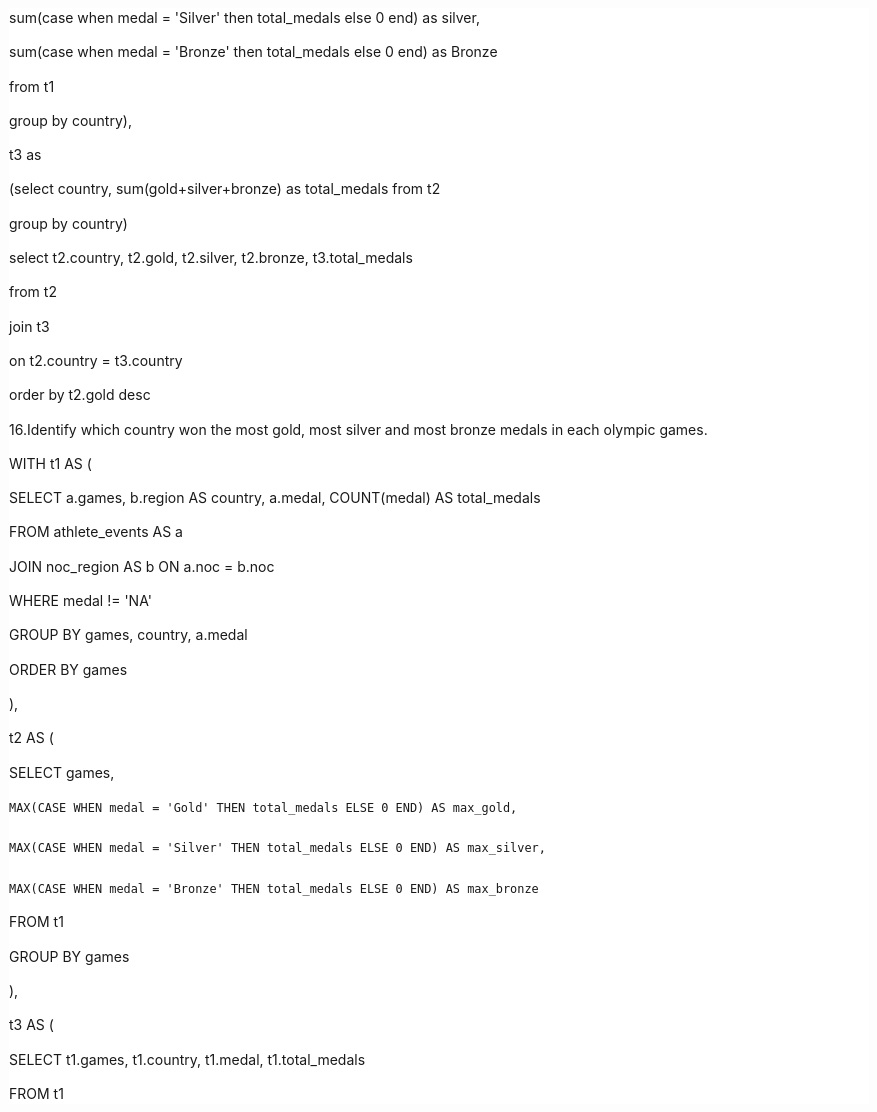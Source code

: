 sum(case when medal = 'Silver' then total_medals else 0 end) as silver,

sum(case when medal = 'Bronze' then total_medals else 0 end) as Bronze

from t1

group by country),

t3 as 

(select country, sum(gold+silver+bronze) as total_medals from t2

group by country)

select t2.country, t2.gold, t2.silver, t2.bronze, t3.total_medals

from t2

join t3

on t2.country = t3.country

order by t2.gold desc


16.Identify which country won the most gold, most silver and most bronze medals in each olympic games.

WITH t1 AS (

  SELECT a.games, b.region AS country, a.medal, COUNT(medal) AS total_medals

  FROM athlete_events AS a

  JOIN noc_region AS b ON a.noc = b.noc

  WHERE medal != 'NA'

  GROUP BY games, country, a.medal

  ORDER BY games

),

t2 AS (

  SELECT games,

    MAX(CASE WHEN medal = 'Gold' THEN total_medals ELSE 0 END) AS max_gold,

    MAX(CASE WHEN medal = 'Silver' THEN total_medals ELSE 0 END) AS max_silver,

    MAX(CASE WHEN medal = 'Bronze' THEN total_medals ELSE 0 END) AS max_bronze

  FROM t1

  GROUP BY games

),

t3 AS (

  SELECT t1.games, t1.country, t1.medal, t1.total_medals

  FROM t1
